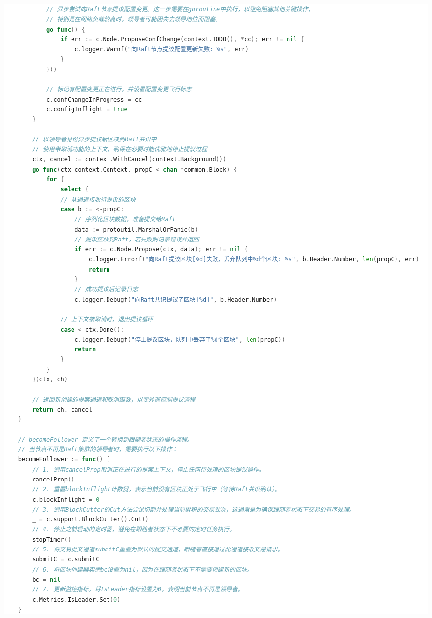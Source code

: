 ```go
			// 异步尝试向Raft节点提议配置变更。这一步需要在goroutine中执行，以避免阻塞其他关键操作，
			// 特别是在网络负载较高时，领导者可能因失去领导地位而阻塞。
			go func() {
				if err := c.Node.ProposeConfChange(context.TODO(), *cc); err != nil {
					c.logger.Warnf("向Raft节点提议配置更新失败: %s", err)
				}
			}()

			// 标记有配置变更正在进行，并设置配置变更飞行标志
			c.confChangeInProgress = cc
			c.configInflight = true
		}

		// 以领导者身份异步提议新区块到Raft共识中
		// 使用带取消功能的上下文，确保在必要时能优雅地停止提议过程
		ctx, cancel := context.WithCancel(context.Background())
		go func(ctx context.Context, propC <-chan *common.Block) {
			for {
				select {
				// 从通道接收待提议的区块
				case b := <-propC:
					// 序列化区块数据，准备提交给Raft
					data := protoutil.MarshalOrPanic(b)
					// 提议区块到Raft，若失败则记录错误并返回
					if err := c.Node.Propose(ctx, data); err != nil {
						c.logger.Errorf("向Raft提议区块[%d]失败，丢弃队列中%d个区块: %s", b.Header.Number, len(propC), err)
						return
					}
					// 成功提议后记录日志
					c.logger.Debugf("向Raft共识提议了区块[%d]", b.Header.Number)

				// 上下文被取消时，退出提议循环
				case <-ctx.Done():
					c.logger.Debugf("停止提议区块，队列中丢弃了%d个区块", len(propC))
					return
				}
			}
		}(ctx, ch)

		// 返回新创建的提案通道和取消函数，以便外部控制提议流程
		return ch, cancel
	}

	// becomeFollower 定义了一个转换到跟随者状态的操作流程。
	// 当节点不再是Raft集群的领导者时，需要执行以下操作：
	becomeFollower := func() {
		// 1. 调用cancelProp取消正在进行的提案上下文，停止任何待处理的区块提议操作。
		cancelProp()
		// 2. 重置blockInflight计数器，表示当前没有区块正处于飞行中（等待Raft共识确认）。
		c.blockInflight = 0
		// 3. 调用BlockCutter的Cut方法尝试切割并处理当前累积的交易批次，这通常是为确保跟随者状态下交易的有序处理。
		_ = c.support.BlockCutter().Cut()
		// 4. 停止之前启动的定时器，避免在跟随者状态下不必要的定时任务执行。
		stopTimer()
		// 5. 将交易提交通道submitC重置为默认的提交通道，跟随者直接通过此通道接收交易请求。
		submitC = c.submitC
		// 6. 将区块创建器实例bc设置为nil，因为在跟随者状态下不需要创建新的区块。
		bc = nil
		// 7. 更新监控指标，将IsLeader指标设置为0，表明当前节点不再是领导者。
		c.Metrics.IsLeader.Set(0)
	}

```